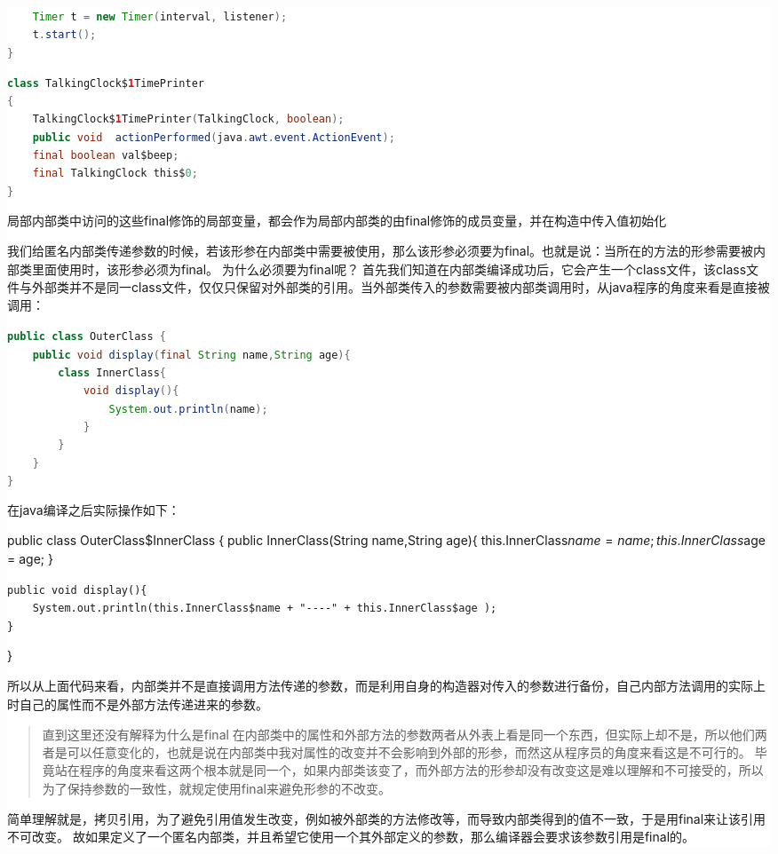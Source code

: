 ```java
    Timer t = new Timer(interval, listener);
    t.start();
}
```

```java
class TalkingClock$1TimePrinter
{
    TalkingClock$1TimePrinter(TalkingClock, boolean);
    public void  actionPerformed(java.awt.event.ActionEvent);
    final boolean val$beep;
    final TalkingClock this$0;
}
```

局部内部类中访问的这些final修饰的局部变量，都会作为局部内部类的由final修饰的成员变量，并在构造中传入值初始化

我们给匿名内部类传递参数的时候，若该形参在内部类中需要被使用，那么该形参必须要为final。也就是说：当所在的方法的形参需要被内部类里面使用时，该形参必须为final。
为什么必须要为final呢？
首先我们知道在内部类编译成功后，它会产生一个class文件，该class文件与外部类并不是同一class文件，仅仅只保留对外部类的引用。当外部类传入的参数需要被内部类调用时，从java程序的角度来看是直接被调用：

```java
public class OuterClass {
    public void display(final String name,String age){
        class InnerClass{
            void display(){
                System.out.println(name);
            }
        }
    }
}
```

在java编译之后实际操作如下：

public class OuterClass$InnerClass {
    public InnerClass(String name,String age){
        this.InnerClass$name = name;
        this.InnerClass$age = age;
    }
    
    public void display(){
        System.out.println(this.InnerClass$name + "----" + this.InnerClass$age );
    }
}



所以从上面代码来看，内部类并不是直接调用方法传递的参数，而是利用自身的构造器对传入的参数进行备份，自己内部方法调用的实际上时自己的属性而不是外部方法传递进来的参数。

> 直到这里还没有解释为什么是final
> 在内部类中的属性和外部方法的参数两者从外表上看是同一个东西，但实际上却不是，所以他们两者是可以任意变化的，也就是说在内部类中我对属性的改变并不会影响到外部的形参，而然这从程序员的角度来看这是不可行的。
> 毕竟站在程序的角度来看这两个根本就是同一个，如果内部类该变了，而外部方法的形参却没有改变这是难以理解和不可接受的，所以为了保持参数的一致性，就规定使用final来避免形参的不改变。

简单理解就是，拷贝引用，为了避免引用值发生改变，例如被外部类的方法修改等，而导致内部类得到的值不一致，于是用final来让该引用不可改变。
故如果定义了一个匿名内部类，并且希望它使用一个其外部定义的参数，那么编译器会要求该参数引用是final的。
